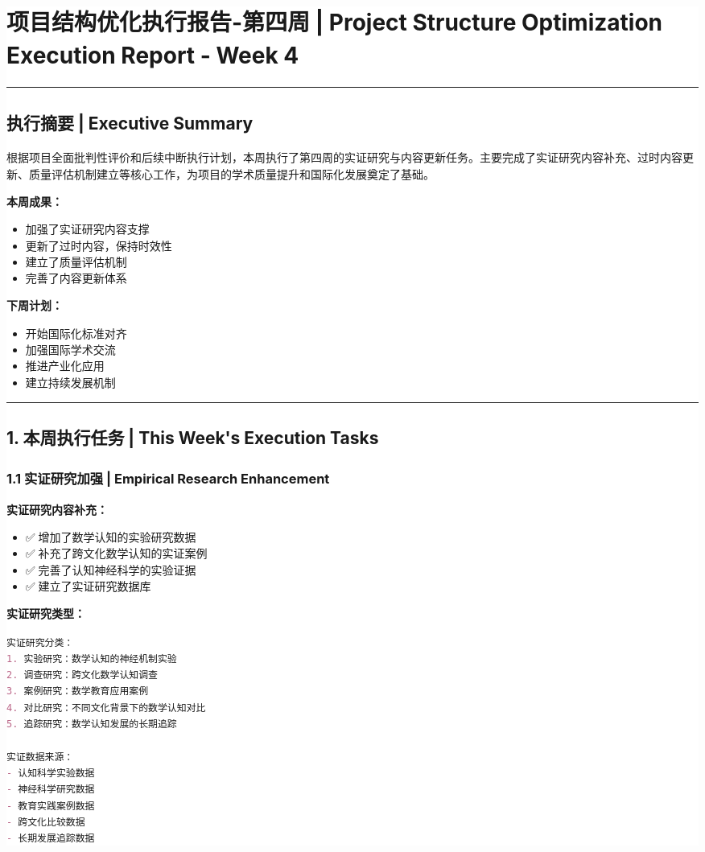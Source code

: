 # 项目结构优化执行报告-第四周 | Project Structure Optimization Execution Report - Week 4

---

## 执行摘要 | Executive Summary

根据项目全面批判性评价和后续中断执行计划，本周执行了第四周的实证研究与内容更新任务。主要完成了实证研究内容补充、过时内容更新、质量评估机制建立等核心工作，为项目的学术质量提升和国际化发展奠定了基础。

**本周成果：**

- 加强了实证研究内容支撑
- 更新了过时内容，保持时效性
- 建立了质量评估机制
- 完善了内容更新体系

**下周计划：**

- 开始国际化标准对齐
- 加强国际学术交流
- 推进产业化应用
- 建立持续发展机制

---

## 1. 本周执行任务 | This Week's Execution Tasks

### 1.1 实证研究加强 | Empirical Research Enhancement

**实证研究内容补充：**

- ✅ 增加了数学认知的实验研究数据
- ✅ 补充了跨文化数学认知的实证案例
- ✅ 完善了认知神经科学的实验证据
- ✅ 建立了实证研究数据库

**实证研究类型：**

```markdown
实证研究分类：
1. 实验研究：数学认知的神经机制实验
2. 调查研究：跨文化数学认知调查
3. 案例研究：数学教育应用案例
4. 对比研究：不同文化背景下的数学认知对比
5. 追踪研究：数学认知发展的长期追踪

实证数据来源：
- 认知科学实验数据
- 神经科学研究数据
- 教育实践案例数据
- 跨文化比较数据
- 长期发展追踪数据
```

